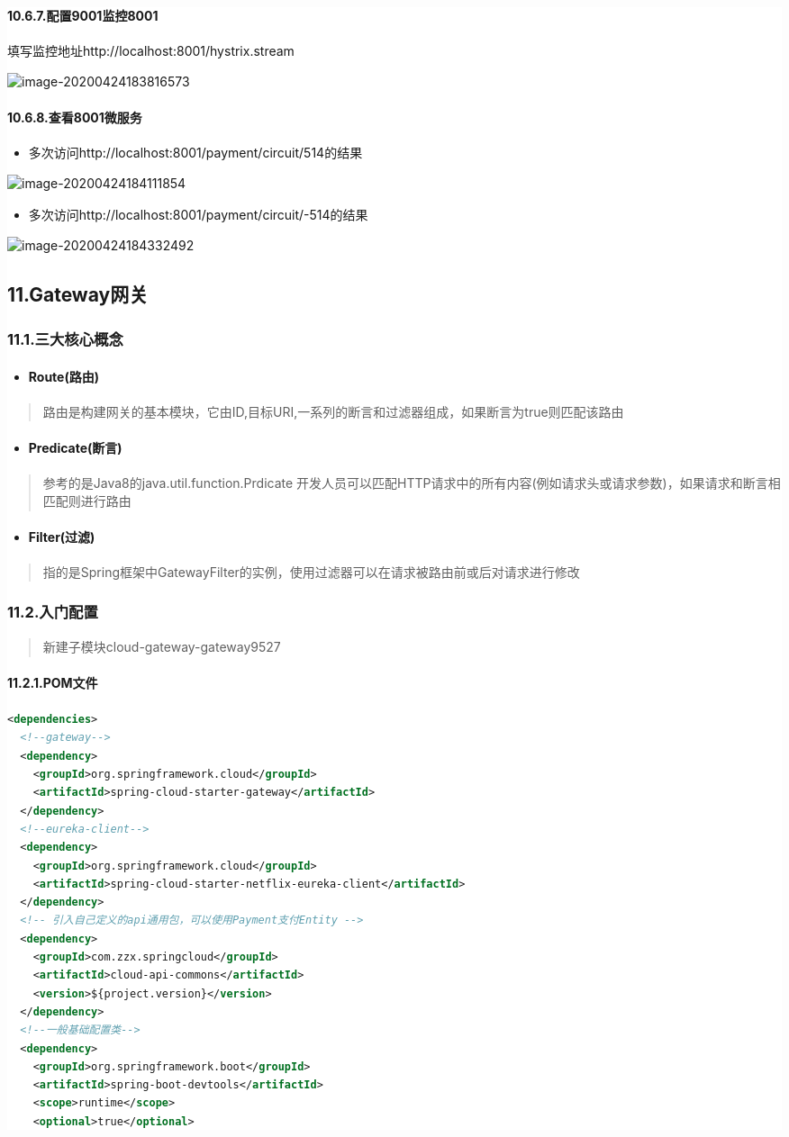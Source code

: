 #### 10.6.7.配置9001监控8001

填写监控地址http://localhost:8001/hystrix.stream

![image-20200424183816573](https://tva1.sinaimg.cn/large/007S8ZIlgy1ge51jcnx1yj31uq0u04av.jpg)

#### 10.6.8.查看8001微服务

- 多次访问http://localhost:8001/payment/circuit/514的结果

![image-20200424184111854](https://tva1.sinaimg.cn/large/007S8ZIlgy1ge51me26wej31ja0qqjwe.jpg)

- 多次访问http://localhost:8001/payment/circuit/-514的结果

![image-20200424184332492](https://tva1.sinaimg.cn/large/007S8ZIlgy1ge51ouorpcj313c0qewis.jpg)





## 11.Gateway网关

### 11.1.三大核心概念

- #### Route(路由)

> 路由是构建网关的基本模块，它由ID,目标URI,一系列的断言和过滤器组成，如果断言为true则匹配该路由

- #### Predicate(断言)

> 参考的是Java8的java.util.function.Prdicate
> 开发人员可以匹配HTTP请求中的所有内容(例如请求头或请求参数)，如果请求和断言相匹配则进行路由

- #### Filter(过滤)

> 指的是Spring框架中GatewayFilter的实例，使用过滤器可以在请求被路由前或后对请求进行修改



### 11.2.入门配置

> 新建子模块cloud-gateway-gateway9527

#### 11.2.1.POM文件

```xml
<dependencies>
  <!--gateway-->
  <dependency>
    <groupId>org.springframework.cloud</groupId>
    <artifactId>spring-cloud-starter-gateway</artifactId>
  </dependency>
  <!--eureka-client-->
  <dependency>
    <groupId>org.springframework.cloud</groupId>
    <artifactId>spring-cloud-starter-netflix-eureka-client</artifactId>
  </dependency>
  <!-- 引入自己定义的api通用包，可以使用Payment支付Entity -->
  <dependency>
    <groupId>com.zzx.springcloud</groupId>
    <artifactId>cloud-api-commons</artifactId>
    <version>${project.version}</version>
  </dependency>
  <!--一般基础配置类-->
  <dependency>
    <groupId>org.springframework.boot</groupId>
    <artifactId>spring-boot-devtools</artifactId>
    <scope>runtime</scope>
    <optional>true</optional>
```